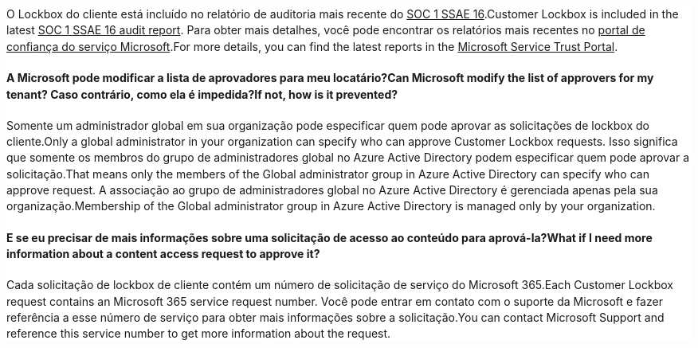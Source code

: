<span data-ttu-id="d28ce-250">O Lockbox do cliente está incluído no relatório de auditoria mais recente do [SOC 1 SSAE 16](https://servicetrust.microsoft.com/ViewPage/MSComplianceGuide?command=Download&downloadType=Document&downloadId=91592749-e86a-43ac-801e-121382614681&docTab=4ce99610-c9c0-11e7-8c2c-f908a777fa4d_SOC%20%2F%20SSAE%2016%20Reports).</span><span class="sxs-lookup"><span data-stu-id="d28ce-250">Customer Lockbox is included in the latest [SOC 1 SSAE 16 audit report](https://servicetrust.microsoft.com/ViewPage/MSComplianceGuide?command=Download&downloadType=Document&downloadId=91592749-e86a-43ac-801e-121382614681&docTab=4ce99610-c9c0-11e7-8c2c-f908a777fa4d_SOC%20%2F%20SSAE%2016%20Reports).</span></span> <span data-ttu-id="d28ce-251">Para obter mais detalhes, você pode encontrar os relatórios mais recentes no [portal de confiança do serviço Microsoft](https://servicetrust.microsoft.com/ViewPage/MSComplianceGuide?command=Download&downloadType=Document&downloadId=91592749-e86a-43ac-801e-121382614681&docTab=4ce99610-c9c0-11e7-8c2c-f908a777fa4d_SOC%20%2F%20SSAE%2016%20Reports).</span><span class="sxs-lookup"><span data-stu-id="d28ce-251">For more details, you can find the latest reports in the [Microsoft Service Trust Portal](https://servicetrust.microsoft.com/ViewPage/MSComplianceGuide?command=Download&downloadType=Document&downloadId=91592749-e86a-43ac-801e-121382614681&docTab=4ce99610-c9c0-11e7-8c2c-f908a777fa4d_SOC%20%2F%20SSAE%2016%20Reports).</span></span>

#### <a name="can-microsoft-modify-the-list-of-approvers-for-my-tenant-if-not-how-is-it-prevented"></a><span data-ttu-id="d28ce-252">A Microsoft pode modificar a lista de aprovadores para meu locatário?</span><span class="sxs-lookup"><span data-stu-id="d28ce-252">Can Microsoft modify the list of approvers for my tenant?</span></span> <span data-ttu-id="d28ce-253">Caso contrário, como ela é impedida?</span><span class="sxs-lookup"><span data-stu-id="d28ce-253">If not, how is it prevented?</span></span>

<span data-ttu-id="d28ce-254">Somente um administrador global em sua organização pode especificar quem pode aprovar as solicitações de lockbox do cliente.</span><span class="sxs-lookup"><span data-stu-id="d28ce-254">Only a global administrator in your organization can specify who can approve Customer Lockbox requests.</span></span> <span data-ttu-id="d28ce-255">Isso significa que somente os membros do grupo de administradores global no Azure Active Directory podem especificar quem pode aprovar a solicitação.</span><span class="sxs-lookup"><span data-stu-id="d28ce-255">That means only the members of the Global administrator group in Azure Active Directory can specify who can approve request.</span></span> <span data-ttu-id="d28ce-256">A associação ao grupo de administradores global no Azure Active Directory é gerenciada apenas pela sua organização.</span><span class="sxs-lookup"><span data-stu-id="d28ce-256">Membership of the Global administrator group in Azure Active Directory is managed only by your organization.</span></span>

#### <a name="what-if-i-need-more-information-about-a-content-access-request-to-approve-it"></a><span data-ttu-id="d28ce-257">E se eu precisar de mais informações sobre uma solicitação de acesso ao conteúdo para aprová-la?</span><span class="sxs-lookup"><span data-stu-id="d28ce-257">What if I need more information about a content access request to approve it?</span></span>

<span data-ttu-id="d28ce-258">Cada solicitação de lockbox de cliente contém um número de solicitação de serviço do Microsoft 365.</span><span class="sxs-lookup"><span data-stu-id="d28ce-258">Each Customer Lockbox request contains an Microsoft 365 service request number.</span></span> <span data-ttu-id="d28ce-259">Você pode entrar em contato com o suporte da Microsoft e fazer referência a esse número de serviço para obter mais informações sobre a solicitação.</span><span class="sxs-lookup"><span data-stu-id="d28ce-259">You can contact Microsoft Support and reference this service number to get more information about the request.</span></span>
